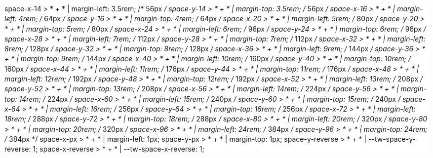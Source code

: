 space-x-14 > * + * | margin-left: 3.5rem; /* 56px */
space-y-14 > * + * | margin-top: 3.5rem; /* 56px */
space-x-16 > * + * | margin-left: 4rem; /* 64px */
space-y-16 > * + * | margin-top: 4rem; /* 64px */
space-x-20 > * + * | margin-left: 5rem; /* 80px */
space-y-20 > * + * | margin-top: 5rem; /* 80px */
space-x-24 > * + * | margin-left: 6rem; /* 96px */
space-y-24 > * + * | margin-top: 6rem; /* 96px */
space-x-28 > * + * | margin-left: 7rem; /* 112px */
space-y-28 > * + * | margin-top: 7rem; /* 112px */
space-x-32 > * + * | margin-left: 8rem; /* 128px */
space-y-32 > * + * | margin-top: 8rem; /* 128px */
space-x-36 > * + * | margin-left: 9rem; /* 144px */
space-y-36 > * + * | margin-top: 9rem; /* 144px */
space-x-40 > * + * | margin-left: 10rem; /* 160px */
space-y-40 > * + * | margin-top: 10rem; /* 160px */
space-x-44 > * + * | margin-left: 11rem; /* 176px */
space-y-44 > * + * | margin-top: 11rem; /* 176px */
space-x-48 > * + * | margin-left: 12rem; /* 192px */
space-y-48 > * + * | margin-top: 12rem; /* 192px */
space-x-52 > * + * | margin-left: 13rem; /* 208px */
space-y-52 > * + * | margin-top: 13rem; /* 208px */
space-x-56 > * + * | margin-left: 14rem; /* 224px */
space-y-56 > * + * | margin-top: 14rem; /* 224px */
space-x-60 > * + * | margin-left: 15rem; /* 240px */
space-y-60 > * + * | margin-top: 15rem; /* 240px */
space-x-64 > * + * | margin-left: 16rem; /* 256px */
space-y-64 > * + * | margin-top: 16rem; /* 256px */
space-x-72 > * + * | margin-left: 18rem; /* 288px */
space-y-72 > * + * | margin-top: 18rem; /* 288px */
space-x-80 > * + * | margin-left: 20rem; /* 320px */
space-y-80 > * + * | margin-top: 20rem; /* 320px */
space-x-96 > * + * | margin-left: 24rem; /* 384px */
space-y-96 > * + * | margin-top: 24rem; /* 384px */
space-x-px > * + * | margin-left: 1px;
space-y-px > * + * | margin-top: 1px;
space-y-reverse > * + * | --tw-space-y-reverse: 1;
space-x-reverse > * + * | --tw-space-x-reverse: 1;
